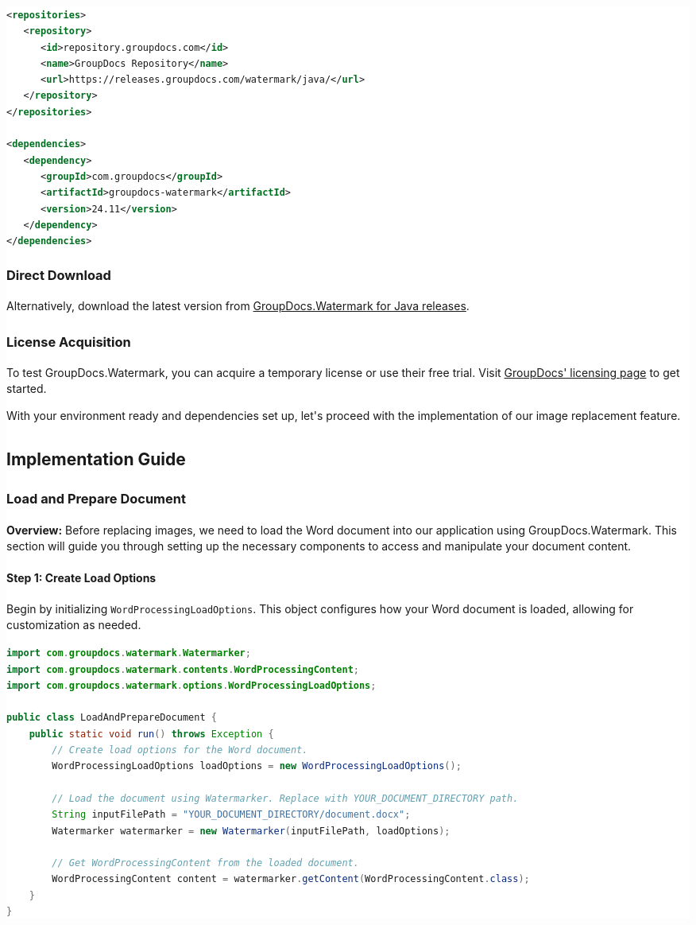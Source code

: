 ```xml
<repositories>
   <repository>
      <id>repository.groupdocs.com</id>
      <name>GroupDocs Repository</name>
      <url>https://releases.groupdocs.com/watermark/java/</url>
   </repository>
</repositories>

<dependencies>
   <dependency>
      <groupId>com.groupdocs</groupId>
      <artifactId>groupdocs-watermark</artifactId>
      <version>24.11</version>
   </dependency>
</dependencies>
```

### Direct Download
Alternatively, download the latest version from [GroupDocs.Watermark for Java releases](https://releases.groupdocs.com/watermark/java/).

### License Acquisition
To test GroupDocs.Watermark, you can acquire a temporary license or use their free trial. Visit [GroupDocs' licensing page](https://purchase.groupdocs.com/temporary-license/) to get started.

With your environment ready and dependencies set up, let's proceed with the implementation of our image replacement feature.

## Implementation Guide
### Load and Prepare Document
**Overview:**
Before replacing images, we need to load the Word document into our application using GroupDocs.Watermark. This section will guide you through setting up the necessary components to access and manipulate your document content.

#### Step 1: Create Load Options
Begin by initializing `WordProcessingLoadOptions`. This object configures how your Word document is loaded, allowing for customization as needed.

```java
import com.groupdocs.watermark.Watermarker;
import com.groupdocs.watermark.contents.WordProcessingContent;
import com.groupdocs.watermark.options.WordProcessingLoadOptions;

public class LoadAndPrepareDocument {
    public static void run() throws Exception {
        // Create load options for the Word document.
        WordProcessingLoadOptions loadOptions = new WordProcessingLoadOptions();
        
        // Load the document using Watermarker. Replace with YOUR_DOCUMENT_DIRECTORY path.
        String inputFilePath = "YOUR_DOCUMENT_DIRECTORY/document.docx";
        Watermarker watermarker = new Watermarker(inputFilePath, loadOptions);

        // Get WordProcessingContent from the loaded document.
        WordProcessingContent content = watermarker.getContent(WordProcessingContent.class);
    }
}
```

